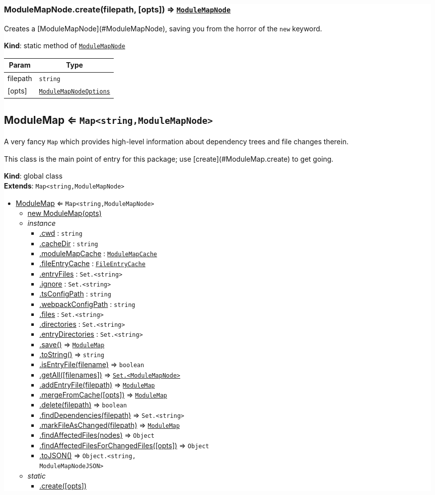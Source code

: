 ### ModuleMapNode.create(filepath, [opts]) ⇒ [<code>ModuleMapNode</code>](#ModuleMapNode)

<p>Creates a [ModuleMapNode](#ModuleMapNode), saving you from the horror of the <code>new</code> keyword.</p>

**Kind**: static method of [<code>ModuleMapNode</code>](#ModuleMapNode)

| Param    | Type                                                       |
| -------- | ---------------------------------------------------------- |
| filepath | <code>string</code>                                        |
| [opts]   | [<code>ModuleMapNodeOptions</code>](#ModuleMapNodeOptions) |

<a name="ModuleMap"></a>

## ModuleMap ⇐ <code>Map&lt;string,ModuleMapNode&gt;</code>

<p>A very fancy <code>Map</code> which provides high-level information about dependency trees and file changes therein.</p>
<p>This class is the main point of entry for this package; use [create](#ModuleMap.create) to get going.</p>

**Kind**: global class  
**Extends**: <code>Map&lt;string,ModuleMapNode&gt;</code>

- [ModuleMap](#ModuleMap) ⇐ <code>Map&lt;string,ModuleMapNode&gt;</code>
  - [new ModuleMap(opts)](#new_ModuleMap_new)
  - _instance_
    - [.cwd](#ModuleMap+cwd) : <code>string</code>
    - [.cacheDir](#ModuleMap+cacheDir) : <code>string</code>
    - [.moduleMapCache](#ModuleMap+moduleMapCache) : [<code>ModuleMapCache</code>](#ModuleMapCache)
    - [.fileEntryCache](#ModuleMap+fileEntryCache) : [<code>FileEntryCache</code>](#FileEntryCache)
    - [.entryFiles](#ModuleMap+entryFiles) : <code>Set.&lt;string&gt;</code>
    - [.ignore](#ModuleMap+ignore) : <code>Set.&lt;string&gt;</code>
    - [.tsConfigPath](#ModuleMap+tsConfigPath) : <code>string</code>
    - [.webpackConfigPath](#ModuleMap+webpackConfigPath) : <code>string</code>
    - [.files](#ModuleMap+files) : <code>Set.&lt;string&gt;</code>
    - [.directories](#ModuleMap+directories) : <code>Set.&lt;string&gt;</code>
    - [.entryDirectories](#ModuleMap+entryDirectories) : <code>Set.&lt;string&gt;</code>
    - [.save()](#ModuleMap+save) ⇒ [<code>ModuleMap</code>](#ModuleMap)
    - [.toString()](#ModuleMap+toString) ⇒ <code>string</code>
    - [.isEntryFile(filename)](#ModuleMap+isEntryFile) ⇒ <code>boolean</code>
    - [.getAll([filenames])](#ModuleMap+getAll) ⇒ [<code>Set.&lt;ModuleMapNode&gt;</code>](#ModuleMapNode)
    - [.addEntryFile(filepath)](#ModuleMap+addEntryFile) ⇒ [<code>ModuleMap</code>](#ModuleMap)
    - [.mergeFromCache([opts])](#ModuleMap+mergeFromCache) ⇒ [<code>ModuleMap</code>](#ModuleMap)
    - [.delete(filepath)](#ModuleMap+delete) ⇒ <code>boolean</code>
    - [.findDependencies(filepath)](#ModuleMap+findDependencies) ⇒ <code>Set.&lt;string&gt;</code>
    - [.markFileAsChanged(filepath)](#ModuleMap+markFileAsChanged) ⇒ [<code>ModuleMap</code>](#ModuleMap)
    - [.findAffectedFiles(nodes)](#ModuleMap+findAffectedFiles) ⇒ <code>Object</code>
    - [.findAffectedFilesForChangedFiles([opts])](#ModuleMap+findAffectedFilesForChangedFiles) ⇒ <code>Object</code>
    - [.toJSON()](#ModuleMap+toJSON) ⇒ <code>Object.&lt;string, ModuleMapNodeJSON&gt;</code>
  - _static_
    - [.create([opts])](#ModuleMap.create)
